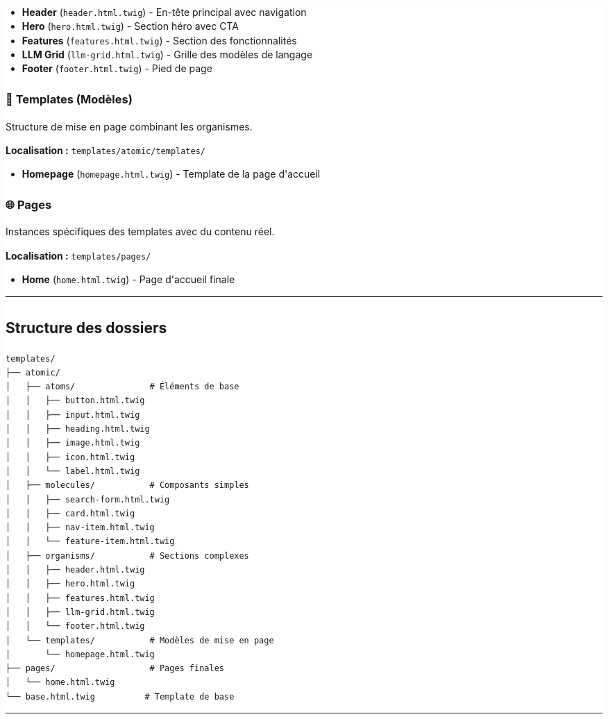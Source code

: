- **Header** (`header.html.twig`) - En-tête principal avec navigation
- **Hero** (`hero.html.twig`) - Section héro avec CTA
- **Features** (`features.html.twig`) - Section des fonctionnalités
- **LLM Grid** (`llm-grid.html.twig`) - Grille des modèles de langage
- **Footer** (`footer.html.twig`) - Pied de page

### 📄 **Templates** (Modèles)
Structure de mise en page combinant les organismes.

**Localisation :** `templates/atomic/templates/`

- **Homepage** (`homepage.html.twig`) - Template de la page d'accueil

### 🌐 **Pages**
Instances spécifiques des templates avec du contenu réel.

**Localisation :** `templates/pages/`

- **Home** (`home.html.twig`) - Page d'accueil finale

---

## Structure des dossiers

```
templates/
├── atomic/
│   ├── atoms/               # Éléments de base
│   │   ├── button.html.twig
│   │   ├── input.html.twig
│   │   ├── heading.html.twig
│   │   ├── image.html.twig
│   │   ├── icon.html.twig
│   │   └── label.html.twig
│   ├── molecules/           # Composants simples
│   │   ├── search-form.html.twig
│   │   ├── card.html.twig
│   │   ├── nav-item.html.twig
│   │   └── feature-item.html.twig
│   ├── organisms/           # Sections complexes
│   │   ├── header.html.twig
│   │   ├── hero.html.twig
│   │   ├── features.html.twig
│   │   ├── llm-grid.html.twig
│   │   └── footer.html.twig
│   └── templates/           # Modèles de mise en page
│       └── homepage.html.twig
├── pages/                   # Pages finales
│   └── home.html.twig
└── base.html.twig          # Template de base
```

---
